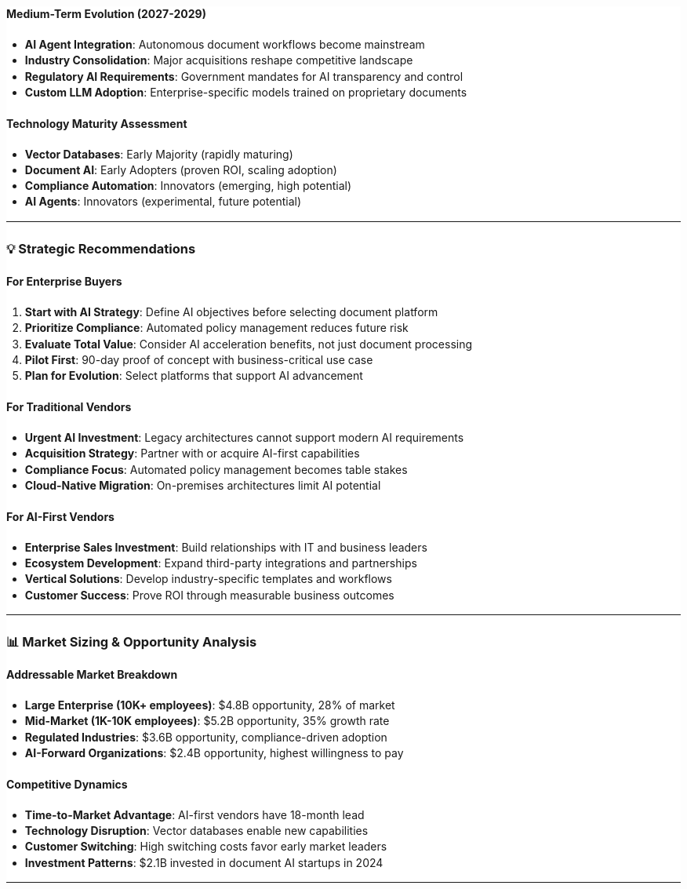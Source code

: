 #### **Medium-Term Evolution (2027-2029)**
- **AI Agent Integration**: Autonomous document workflows become mainstream
- **Industry Consolidation**: Major acquisitions reshape competitive landscape
- **Regulatory AI Requirements**: Government mandates for AI transparency and control
- **Custom LLM Adoption**: Enterprise-specific models trained on proprietary documents

#### **Technology Maturity Assessment**
- **Vector Databases**: Early Majority (rapidly maturing)
- **Document AI**: Early Adopters (proven ROI, scaling adoption)
- **Compliance Automation**: Innovators (emerging, high potential)
- **AI Agents**: Innovators (experimental, future potential)

---

### 💡 **Strategic Recommendations**

#### **For Enterprise Buyers**
1. **Start with AI Strategy**: Define AI objectives before selecting document platform
2. **Prioritize Compliance**: Automated policy management reduces future risk
3. **Evaluate Total Value**: Consider AI acceleration benefits, not just document processing
4. **Pilot First**: 90-day proof of concept with business-critical use case
5. **Plan for Evolution**: Select platforms that support AI advancement

#### **For Traditional Vendors**
- **Urgent AI Investment**: Legacy architectures cannot support modern AI requirements
- **Acquisition Strategy**: Partner with or acquire AI-first capabilities
- **Compliance Focus**: Automated policy management becomes table stakes
- **Cloud-Native Migration**: On-premises architectures limit AI potential

#### **For AI-First Vendors**
- **Enterprise Sales Investment**: Build relationships with IT and business leaders
- **Ecosystem Development**: Expand third-party integrations and partnerships
- **Vertical Solutions**: Develop industry-specific templates and workflows
- **Customer Success**: Prove ROI through measurable business outcomes

---

### 📊 **Market Sizing & Opportunity Analysis**

#### **Addressable Market Breakdown**
- **Large Enterprise (10K+ employees)**: $4.8B opportunity, 28% of market
- **Mid-Market (1K-10K employees)**: $5.2B opportunity, 35% growth rate
- **Regulated Industries**: $3.6B opportunity, compliance-driven adoption
- **AI-Forward Organizations**: $2.4B opportunity, highest willingness to pay

#### **Competitive Dynamics**
- **Time-to-Market Advantage**: AI-first vendors have 18-month lead
- **Technology Disruption**: Vector databases enable new capabilities
- **Customer Switching**: High switching costs favor early market leaders
- **Investment Patterns**: $2.1B invested in document AI startups in 2024

---